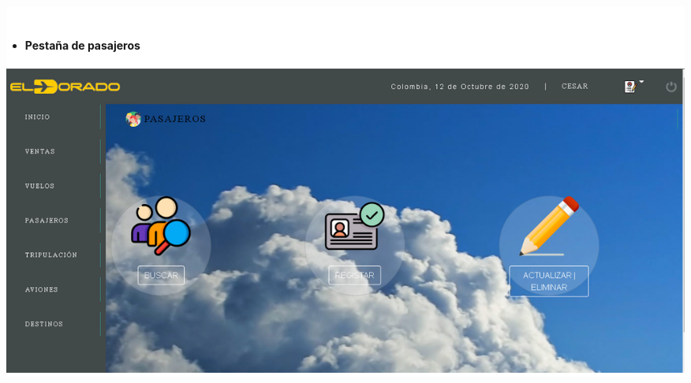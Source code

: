 </br>

* #### Pestaña de pasajeros
<img src="./doc/pasajeros.png" style="width: 100%; height: 80%"/>

</br>
